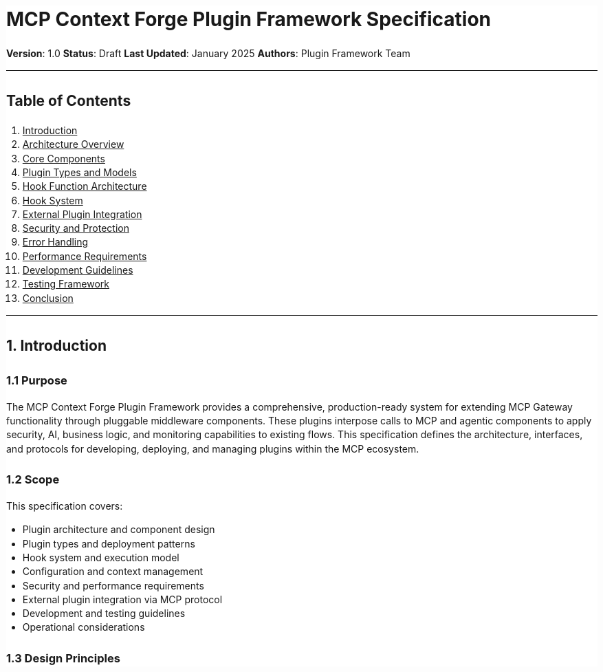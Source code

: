 # MCP Context Forge Plugin Framework Specification

**Version**: 1.0
**Status**: Draft
**Last Updated**: January 2025
**Authors**: Plugin Framework Team

---

## Table of Contents

1. [Introduction](#introduction)
2. [Architecture Overview](#architecture-overview)
3. [Core Components](#core-components)
4. [Plugin Types and Models](#plugin-types-and-models)
5. [Hook Function Architecture](#hook-function-architecture)
6. [Hook System](#hook-system)
7. [External Plugin Integration](#external-plugin-integration)
8. [Security and Protection](#security-and-protection)
9. [Error Handling](#error-handling)
10. [Performance Requirements](#performance-requirements)
11. [Development Guidelines](#development-guidelines)
12. [Testing Framework](#testing-framework)
13. [Conclusion](#conclusion)

---

## 1. Introduction

### 1.1 Purpose

The MCP Context Forge Plugin Framework provides a comprehensive, production-ready system for extending MCP Gateway functionality through pluggable middleware components.  These plugins interpose calls to MCP and agentic components to apply security, AI, business logic, and monitoring capabilities to existing flows. This specification defines the architecture, interfaces, and protocols for developing, deploying, and managing plugins within the MCP ecosystem.

### 1.2 Scope

This specification covers:
- Plugin architecture and component design
- Plugin types and deployment patterns
- Hook system and execution model
- Configuration and context management
- Security and performance requirements
- External plugin integration via MCP protocol
- Development and testing guidelines
- Operational considerations

### 1.3 Design Principles
